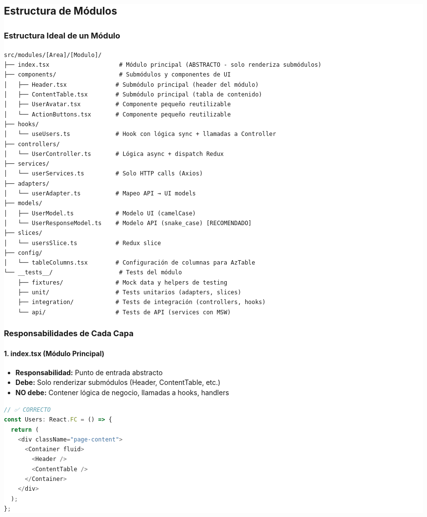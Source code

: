 
## Estructura de Módulos

### Estructura Ideal de un Módulo

```
src/modules/[Area]/[Modulo]/
├── index.tsx                    # Módulo principal (ABSTRACTO - solo renderiza submódulos)
├── components/                  # Submódulos y componentes de UI
│   ├── Header.tsx              # Submódulo principal (header del módulo)
│   ├── ContentTable.tsx        # Submódulo principal (tabla de contenido)
│   ├── UserAvatar.tsx          # Componente pequeño reutilizable
│   └── ActionButtons.tsx       # Componente pequeño reutilizable
├── hooks/
│   └── useUsers.ts             # Hook con lógica sync + llamadas a Controller
├── controllers/
│   └── UserController.ts       # Lógica async + dispatch Redux
├── services/
│   └── userServices.ts         # Solo HTTP calls (Axios)
├── adapters/
│   └── userAdapter.ts          # Mapeo API → UI models
├── models/
│   ├── UserModel.ts            # Modelo UI (camelCase)
│   └── UserResponseModel.ts    # Modelo API (snake_case) [RECOMENDADO]
├── slices/
│   └── usersSlice.ts           # Redux slice
├── config/
│   └── tableColumns.tsx        # Configuración de columnas para AzTable
└── __tests__/                   # Tests del módulo
    ├── fixtures/               # Mock data y helpers de testing
    ├── unit/                   # Tests unitarios (adapters, slices)
    ├── integration/            # Tests de integración (controllers, hooks)
    └── api/                    # Tests de API (services con MSW)
```

### Responsabilidades de Cada Capa

#### 1. **index.tsx** (Módulo Principal)
- **Responsabilidad:** Punto de entrada abstracto
- **Debe:** Solo renderizar submódulos (Header, ContentTable, etc.)
- **NO debe:** Contener lógica de negocio, llamadas a hooks, handlers

```typescript
// ✅ CORRECTO
const Users: React.FC = () => {
  return (
    <div className="page-content">
      <Container fluid>
        <Header />
        <ContentTable />
      </Container>
    </div>
  );
};
```
